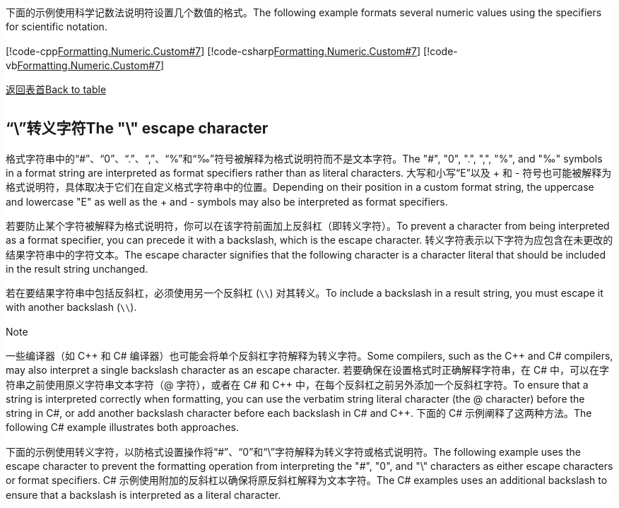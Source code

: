 <span data-ttu-id="72e18-265">下面的示例使用科学记数法说明符设置几个数值的格式。</span><span class="sxs-lookup"><span data-stu-id="72e18-265">The following example formats several numeric values using the specifiers for scientific notation.</span></span>

[!code-cpp[Formatting.Numeric.Custom#7](../../../samples/snippets/cpp/VS_Snippets_CLR/formatting.numeric.custom/cpp/custom.cpp#7)]
[!code-csharp[Formatting.Numeric.Custom#7](../../../samples/snippets/csharp/VS_Snippets_CLR/formatting.numeric.custom/cs/custom.cs#7)]
[!code-vb[Formatting.Numeric.Custom#7](../../../samples/snippets/visualbasic/VS_Snippets_CLR/formatting.numeric.custom/vb/Custom.vb#7)]

[<span data-ttu-id="72e18-266">返回表首</span><span class="sxs-lookup"><span data-stu-id="72e18-266">Back to table</span></span>](#table)

<a name="SpecifierEscape"></a>

## <a name="the--escape-character"></a><span data-ttu-id="72e18-267">“\\”转义字符</span><span class="sxs-lookup"><span data-stu-id="72e18-267">The "\\" escape character</span></span>

<span data-ttu-id="72e18-268">格式字符串中的“#”、“0”、“.”、“,”、“%”和“‰”符号被解释为格式说明符而不是文本字符。</span><span class="sxs-lookup"><span data-stu-id="72e18-268">The "#", "0", ".", ",", "%", and "‰" symbols in a format string are interpreted as format specifiers rather than as literal characters.</span></span> <span data-ttu-id="72e18-269">大写和小写“E”以及 + 和 - 符号也可能被解释为格式说明符，具体取决于它们在自定义格式字符串中的位置。</span><span class="sxs-lookup"><span data-stu-id="72e18-269">Depending on their position in a custom format string, the uppercase and lowercase "E" as well as the + and - symbols may also be interpreted as format specifiers.</span></span>

<span data-ttu-id="72e18-270">若要防止某个字符被解释为格式说明符，你可以在该字符前面加上反斜杠（即转义字符）。</span><span class="sxs-lookup"><span data-stu-id="72e18-270">To prevent a character from being interpreted as a format specifier, you can precede it with a backslash, which is the escape character.</span></span> <span data-ttu-id="72e18-271">转义字符表示以下字符为应包含在未更改的结果字符串中的字符文本。</span><span class="sxs-lookup"><span data-stu-id="72e18-271">The escape character signifies that the following character is a character literal that should be included in the result string unchanged.</span></span>

<span data-ttu-id="72e18-272">若在要结果字符串中包括反斜杠，必须使用另一个反斜杠 (`\\`) 对其转义。</span><span class="sxs-lookup"><span data-stu-id="72e18-272">To include a backslash in a result string, you must escape it with another backslash (`\\`).</span></span>

> [!NOTE]
> <span data-ttu-id="72e18-273">一些编译器（如 C++ 和 C# 编译器）也可能会将单个反斜杠字符解释为转义字符。</span><span class="sxs-lookup"><span data-stu-id="72e18-273">Some compilers, such as the C++ and C# compilers, may also interpret a single backslash character as an escape character.</span></span> <span data-ttu-id="72e18-274">若要确保在设置格式时正确解释字符串，在 C# 中，可以在字符串之前使用原义字符串文本字符（@ 字符），或者在 C# 和 C++ 中，在每个反斜杠之前另外添加一个反斜杠字符。</span><span class="sxs-lookup"><span data-stu-id="72e18-274">To ensure that a string is interpreted correctly when formatting, you can use the verbatim string literal character (the @ character) before the string in C#, or add another backslash character before each backslash in C# and C++.</span></span> <span data-ttu-id="72e18-275">下面的 C# 示例阐释了这两种方法。</span><span class="sxs-lookup"><span data-stu-id="72e18-275">The following C# example illustrates both approaches.</span></span>

<span data-ttu-id="72e18-276">下面的示例使用转义字符，以防格式设置操作将“#”、“0”和“\\”字符解释为转义字符或格式说明符。</span><span class="sxs-lookup"><span data-stu-id="72e18-276">The following example uses the escape character to prevent the formatting operation from interpreting the "#", "0", and "\\" characters as either escape characters or format specifiers.</span></span> <span data-ttu-id="72e18-277">C# 示例使用附加的反斜杠以确保将原反斜杠解释为文本字符。</span><span class="sxs-lookup"><span data-stu-id="72e18-277">The C# examples uses an additional backslash to ensure that a backslash is interpreted as a literal character.</span></span>
